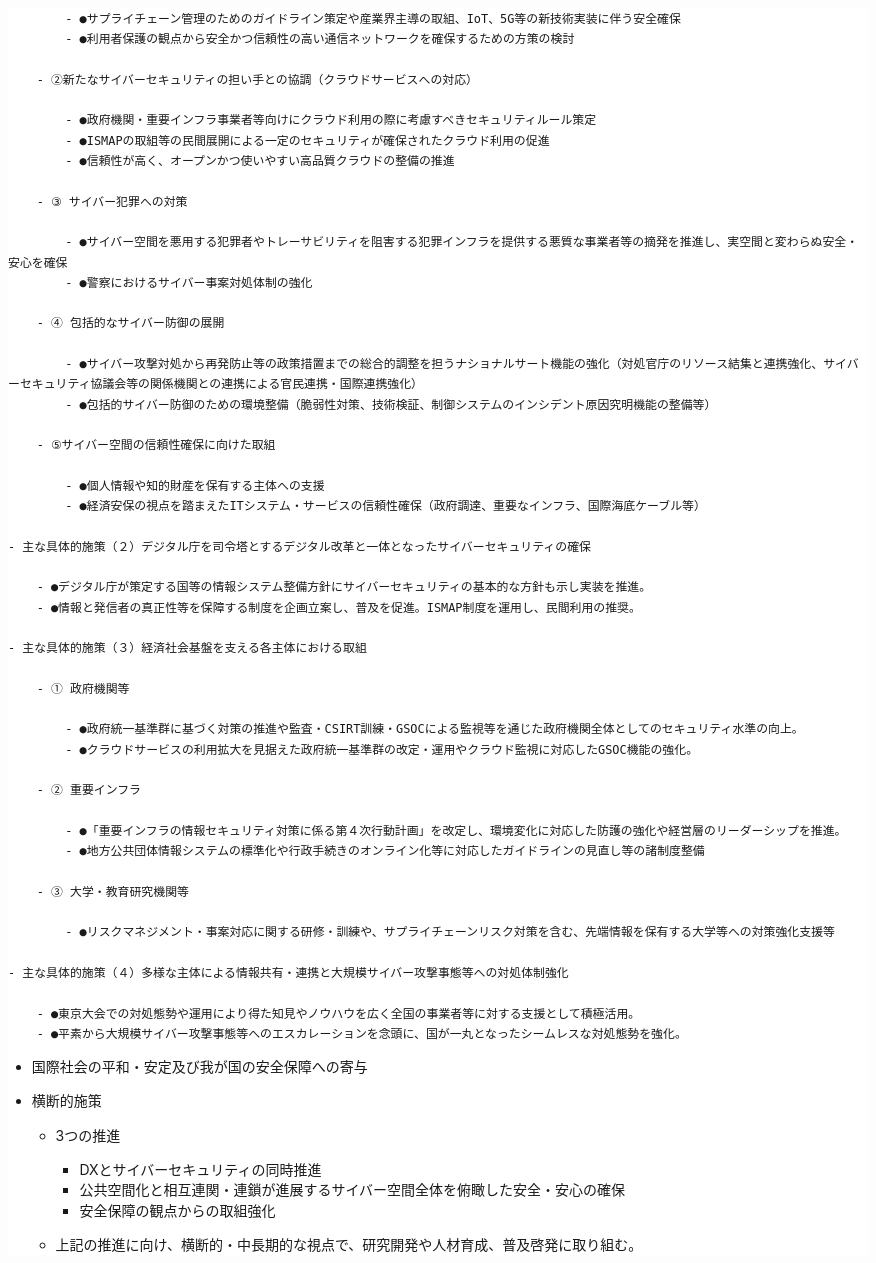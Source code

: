 			- ●サプライチェーン管理のためのガイドライン策定や産業界主導の取組、IoT、5G等の新技術実装に伴う安全確保
			- ●利⽤者保護の観点から安全かつ信頼性の⾼い通信ネットワークを確保するための⽅策の検討

		- ②新たなサイバーセキュリティの担い⼿との協調（クラウドサービスへの対応）

			- ●政府機関・重要インフラ事業者等向けにクラウド利⽤の際に考慮すべきセキュリティルール策定
			- ●ISMAPの取組等の⺠間展開による⼀定のセキュリティが確保されたクラウド利⽤の促進
			- ●信頼性が⾼く、オープンかつ使いやすい⾼品質クラウドの整備の推進

		- ③ サイバー犯罪への対策

			- ●サイバー空間を悪⽤する犯罪者やトレーサビリティを阻害する犯罪インフラを提供する悪質な事業者等の摘発を推進し、実空間と変わらぬ安全・安⼼を確保
			- ●警察におけるサイバー事案対処体制の強化

		- ④ 包括的なサイバー防御の展開

			- ●サイバー攻撃対処から再発防⽌等の政策措置までの総合的調整を担うナショナルサート機能の強化（対処官庁のリソース結集と連携強化、サイバーセキュリティ協議会等の関係機関との連携による官⺠連携・国際連携強化）
			- ●包括的サイバー防御のための環境整備（脆弱性対策、技術検証、制御システムのインシデント原因究明機能の整備等）

		- ⑤サイバー空間の信頼性確保に向けた取組

			- ●個⼈情報や知的財産を保有する主体への⽀援
			- ●経済安保の視点を踏まえたITシステム・サービスの信頼性確保（政府調達、重要なインフラ、国際海底ケーブル等）

	- 主な具体的施策（２）デジタル庁を司令塔とするデジタル改⾰と⼀体となったサイバーセキュリティの確保

		- ●デジタル庁が策定する国等の情報システム整備⽅針にサイバーセキュリティの基本的な⽅針も⽰し実装を推進。
		- ●情報と発信者の真正性等を保障する制度を企画⽴案し、普及を促進。ISMAP制度を運⽤し、⺠間利⽤の推奨。

	- 主な具体的施策（３）経済社会基盤を⽀える各主体における取組

		- ① 政府機関等

			- ●政府統⼀基準群に基づく対策の推進や監査・CSIRT訓練・GSOCによる監視等を通じた政府機関全体としてのセキュリティ⽔準の向上。
			- ●クラウドサービスの利⽤拡⼤を⾒据えた政府統⼀基準群の改定・運⽤やクラウド監視に対応したGSOC機能の強化。

		- ② 重要インフラ

			- ●「重要インフラの情報セキュリティ対策に係る第４次⾏動計画」を改定し、環境変化に対応した防護の強化や経営層のリーダーシップを推進。
			- ●地⽅公共団体情報システムの標準化や⾏政⼿続きのオンライン化等に対応したガイドラインの⾒直し等の諸制度整備

		- ③ ⼤学・教育研究機関等

			- ●リスクマネジメント・事案対応に関する研修・訓練や、サプライチェーンリスク対策を含む、先端情報を保有する⼤学等への対策強化⽀援等

	- 主な具体的施策（４）多様な主体による情報共有・連携と⼤規模サイバー攻撃事態等への対処体制強化

		- ●東京⼤会での対処態勢や運⽤により得た知⾒やノウハウを広く全国の事業者等に対する⽀援として積極活⽤。
		- ●平素から⼤規模サイバー攻撃事態等へのエスカレーションを念頭に、国が⼀丸となったシームレスな対処態勢を強化。

- 国際社会の平和・安定及び我が国の安全保障への寄与
- 横断的施策

	- 3つの推進

		- DXとサイバーセキュリティの同時推進
		- 公共空間化と相互連関・連鎖が進展するサイバー空間全体を俯瞰した安全・安⼼の確保
		- 安全保障の観点からの取組強化

	- 上記の推進に向け、横断的・中⻑期的な視点で、研究開発や⼈材育成、普及啓発に取り組む。
